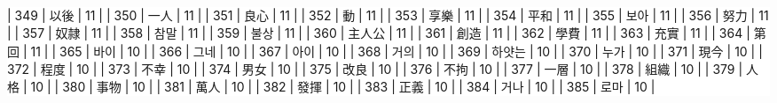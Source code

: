 | 349 | 以後 | 11 |
| 350 | 一人 | 11 |
| 351 | 良心 | 11 |
| 352 | 動 | 11 |
| 353 | 享樂 | 11 |
| 354 | 平和 | 11 |
| 355 | 보아 | 11 |
| 356 | 努力 | 11 |
| 357 | 奴隷 | 11 |
| 358 | 참말 | 11 |
| 359 | 불상 | 11 |
| 360 | 主人公 | 11 |
| 361 | 創造 | 11 |
| 362 | 學費 | 11 |
| 363 | 充實 | 11 |
| 364 | 第回 | 11 |
| 365 | 바이 | 10 |
| 366 | 그네 | 10 |
| 367 | 아이 | 10 |
| 368 | 거의 | 10 |
| 369 | 하얏는 | 10 |
| 370 | 누가 | 10 |
| 371 | 現今 | 10 |
| 372 | 程度 | 10 |
| 373 | 不幸 | 10 |
| 374 | 男女 | 10 |
| 375 | 改良 | 10 |
| 376 | 不拘 | 10 |
| 377 | 一層 | 10 |
| 378 | 組織 | 10 |
| 379 | 人格 | 10 |
| 380 | 事物 | 10 |
| 381 | 萬人 | 10 |
| 382 | 發揮 | 10 |
| 383 | 正義 | 10 |
| 384 | 거나 | 10 |
| 385 | 로마 | 10 |